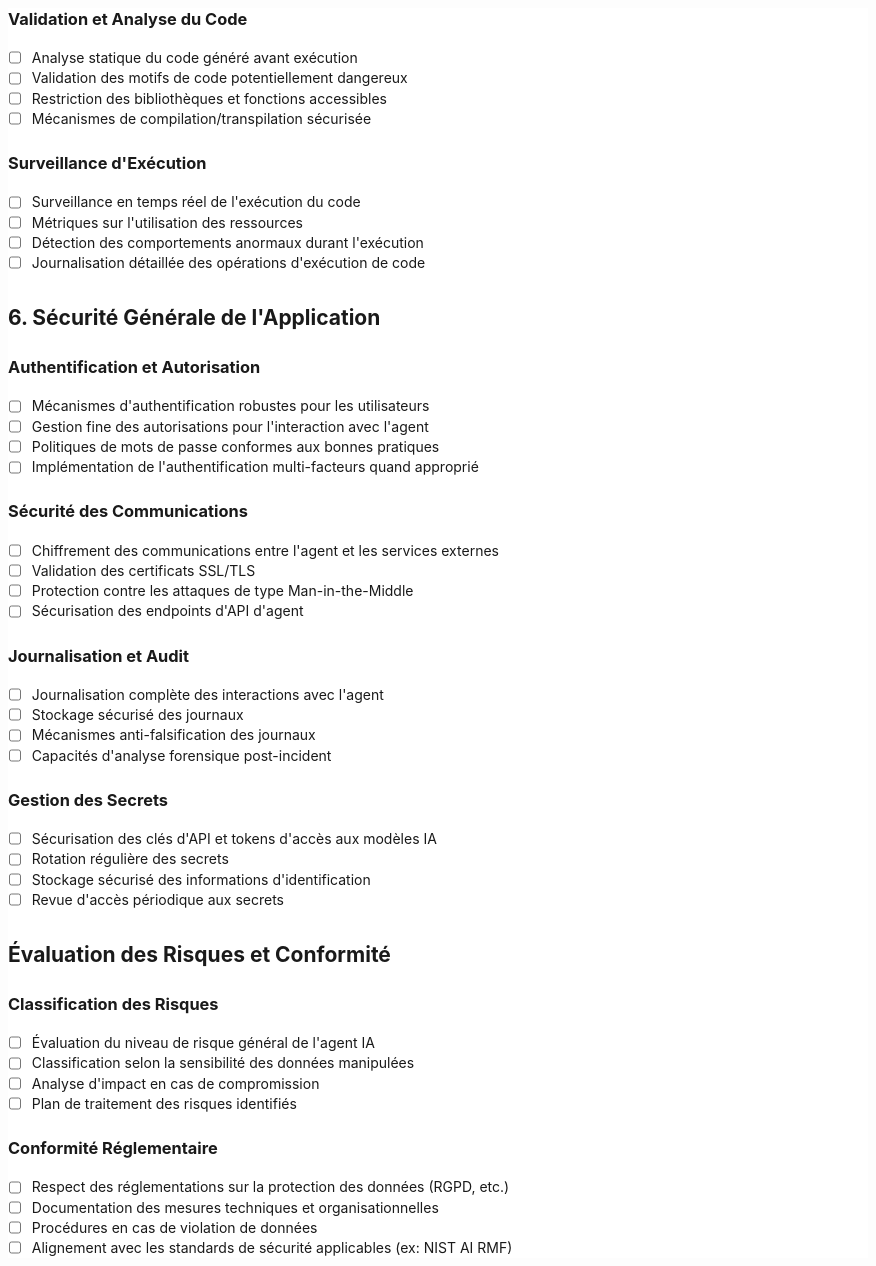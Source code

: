### Validation et Analyse du Code
- [ ] Analyse statique du code généré avant exécution
- [ ] Validation des motifs de code potentiellement dangereux
- [ ] Restriction des bibliothèques et fonctions accessibles
- [ ] Mécanismes de compilation/transpilation sécurisée

### Surveillance d'Exécution
- [ ] Surveillance en temps réel de l'exécution du code
- [ ] Métriques sur l'utilisation des ressources
- [ ] Détection des comportements anormaux durant l'exécution
- [ ] Journalisation détaillée des opérations d'exécution de code

## 6. Sécurité Générale de l'Application

### Authentification et Autorisation
- [ ] Mécanismes d'authentification robustes pour les utilisateurs
- [ ] Gestion fine des autorisations pour l'interaction avec l'agent
- [ ] Politiques de mots de passe conformes aux bonnes pratiques
- [ ] Implémentation de l'authentification multi-facteurs quand approprié

### Sécurité des Communications
- [ ] Chiffrement des communications entre l'agent et les services externes
- [ ] Validation des certificats SSL/TLS
- [ ] Protection contre les attaques de type Man-in-the-Middle
- [ ] Sécurisation des endpoints d'API d'agent

### Journalisation et Audit
- [ ] Journalisation complète des interactions avec l'agent
- [ ] Stockage sécurisé des journaux
- [ ] Mécanismes anti-falsification des journaux
- [ ] Capacités d'analyse forensique post-incident

### Gestion des Secrets
- [ ] Sécurisation des clés d'API et tokens d'accès aux modèles IA
- [ ] Rotation régulière des secrets
- [ ] Stockage sécurisé des informations d'identification
- [ ] Revue d'accès périodique aux secrets

## Évaluation des Risques et Conformité

### Classification des Risques
- [ ] Évaluation du niveau de risque général de l'agent IA
- [ ] Classification selon la sensibilité des données manipulées
- [ ] Analyse d'impact en cas de compromission
- [ ] Plan de traitement des risques identifiés

### Conformité Réglementaire
- [ ] Respect des réglementations sur la protection des données (RGPD, etc.)
- [ ] Documentation des mesures techniques et organisationnelles
- [ ] Procédures en cas de violation de données
- [ ] Alignement avec les standards de sécurité applicables (ex: NIST AI RMF)
